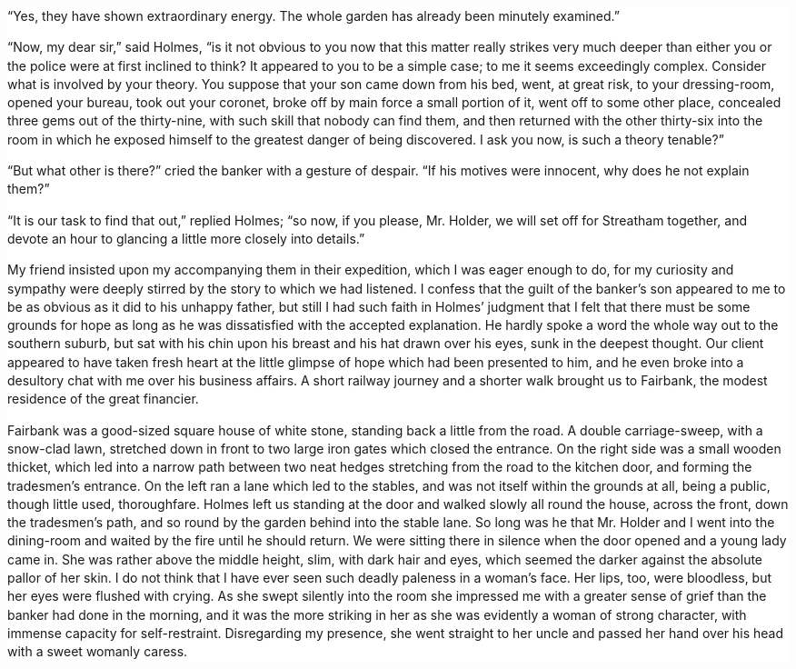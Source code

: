 &ldquo;Yes, they have shown extraordinary energy. The whole garden has already
been minutely examined.&rdquo;

&ldquo;Now, my dear sir,&rdquo; said Holmes, &ldquo;is it not obvious to you
now that this matter really strikes very much deeper than either you or the
police were at first inclined to think? It appeared to you to be a simple case;
to me it seems exceedingly complex. Consider what is involved by your theory.
You suppose that your son came down from his bed, went, at great risk, to your
dressing-room, opened your bureau, took out your coronet, broke off by main
force a small portion of it, went off to some other place, concealed three gems
out of the thirty-nine, with such skill that nobody can find them, and then
returned with the other thirty-six into the room in which he exposed himself to
the greatest danger of being discovered. I ask you now, is such a theory
tenable?&rdquo;

&ldquo;But what other is there?&rdquo; cried the banker with a gesture of
despair. &ldquo;If his motives were innocent, why does he not explain
them?&rdquo;

&ldquo;It is our task to find that out,&rdquo; replied Holmes; &ldquo;so now,
if you please, Mr. Holder, we will set off for Streatham together, and devote
an hour to glancing a little more closely into details.&rdquo;

My friend insisted upon my accompanying them in their expedition, which I was
eager enough to do, for my curiosity and sympathy were deeply stirred by the
story to which we had listened. I confess that the guilt of the banker&rsquo;s
son appeared to me to be as obvious as it did to his unhappy father, but still
I had such faith in Holmes&rsquo; judgment that I felt that there must be some
grounds for hope as long as he was dissatisfied with the accepted explanation.
He hardly spoke a word the whole way out to the southern suburb, but sat with
his chin upon his breast and his hat drawn over his eyes, sunk in the deepest
thought. Our client appeared to have taken fresh heart at the little glimpse of
hope which had been presented to him, and he even broke into a desultory chat
with me over his business affairs. A short railway journey and a shorter walk
brought us to Fairbank, the modest residence of the great financier.

Fairbank was a good-sized square house of white stone, standing back a little
from the road. A double carriage-sweep, with a snow-clad lawn, stretched down
in front to two large iron gates which closed the entrance. On the right side
was a small wooden thicket, which led into a narrow path between two neat
hedges stretching from the road to the kitchen door, and forming the
tradesmen&rsquo;s entrance. On the left ran a lane which led to the stables,
and was not itself within the grounds at all, being a public, though little
used, thoroughfare. Holmes left us standing at the door and walked slowly all
round the house, across the front, down the tradesmen&rsquo;s path, and so
round by the garden behind into the stable lane. So long was he that Mr. Holder
and I went into the dining-room and waited by the fire until he should return.
We were sitting there in silence when the door opened and a young lady came in.
She was rather above the middle height, slim, with dark hair and eyes, which
seemed the darker against the absolute pallor of her skin. I do not think that
I have ever seen such deadly paleness in a woman&rsquo;s face. Her lips, too,
were bloodless, but her eyes were flushed with crying. As she swept silently
into the room she impressed me with a greater sense of grief than the banker
had done in the morning, and it was the more striking in her as she was
evidently a woman of strong character, with immense capacity for
self-restraint. Disregarding my presence, she went straight to her uncle and
passed her hand over his head with a sweet womanly caress.
